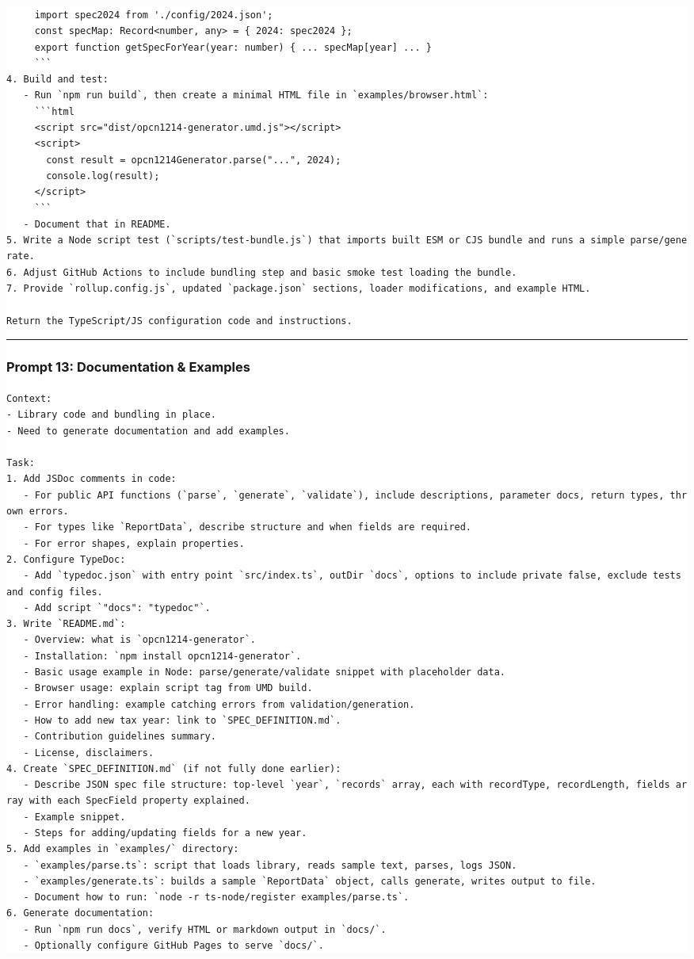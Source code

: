 ````text
     import spec2024 from './config/2024.json';
     const specMap: Record<number, any> = { 2024: spec2024 };
     export function getSpecForYear(year: number) { ... specMap[year] ... }
     ```
4. Build and test:
   - Run `npm run build`, then create a minimal HTML file in `examples/browser.html`:
     ```html
     <script src="dist/opcn1214-generator.umd.js"></script>
     <script>
       const result = opcn1214Generator.parse("...", 2024);
       console.log(result);
     </script>
     ```
   - Document that in README.
5. Write a Node script test (`scripts/test-bundle.js`) that imports built ESM or CJS bundle and runs a simple parse/generate.
6. Adjust GitHub Actions to include bundling step and basic smoke test loading the bundle.
7. Provide `rollup.config.js`, updated `package.json` sections, loader modifications, and example HTML.

Return the TypeScript/JS configuration code and instructions.
````

---

### Prompt 13: Documentation & Examples

```text
Context:
- Library code and bundling in place.
- Need to generate documentation and add examples.

Task:
1. Add JSDoc comments in code:
   - For public API functions (`parse`, `generate`, `validate`), include descriptions, parameter docs, return types, thrown errors.
   - For types like `ReportData`, describe structure and when fields are required.
   - For error shapes, explain properties.
2. Configure TypeDoc:
   - Add `typedoc.json` with entry point `src/index.ts`, outDir `docs`, options to include private false, exclude tests and config files.
   - Add script `"docs": "typedoc"`.
3. Write `README.md`:
   - Overview: what is `opcn1214-generator`.
   - Installation: `npm install opcn1214-generator`.
   - Basic usage example in Node: parse/generate/validate snippet with placeholder data.
   - Browser usage: explain script tag from UMD build.
   - Error handling: example catching errors from validation/generation.
   - How to add new tax year: link to `SPEC_DEFINITION.md`.
   - Contribution guidelines summary.
   - License, disclaimers.
4. Create `SPEC_DEFINITION.md` (if not fully done earlier):
   - Describe JSON spec file structure: top-level `year`, `records` array, each with recordType, recordLength, fields array with each SpecField property explained.
   - Example snippet.
   - Steps for adding/updating fields for a new year.
5. Add examples in `examples/` directory:
   - `examples/parse.ts`: script that loads library, reads sample text, parses, logs JSON.
   - `examples/generate.ts`: builds a sample `ReportData` object, calls generate, writes output to file.
   - Document how to run: `node -r ts-node/register examples/parse.ts`.
6. Generate documentation:
   - Run `npm run docs`, verify HTML or markdown output in `docs/`.
   - Optionally configure GitHub Pages to serve `docs/`.
```